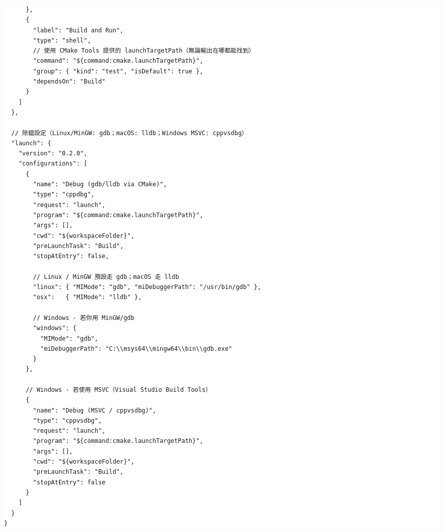 ```jsonc
      },
      {
        "label": "Build and Run",
        "type": "shell",
        // 使用 CMake Tools 提供的 launchTargetPath（無論輸出在哪都能找到）
        "command": "${command:cmake.launchTargetPath}",
        "group": { "kind": "test", "isDefault": true },
        "dependsOn": "Build"
      }
    ]
  },

  // 除錯設定（Linux/MinGW: gdb；macOS: lldb；Windows MSVC: cppvsdbg）
  "launch": {
    "version": "0.2.0",
    "configurations": [
      {
        "name": "Debug (gdb/lldb via CMake)",
        "type": "cppdbg",
        "request": "launch",
        "program": "${command:cmake.launchTargetPath}",
        "args": [],
        "cwd": "${workspaceFolder}",
        "preLaunchTask": "Build",
        "stopAtEntry": false,

        // Linux / MinGW 預設走 gdb；macOS 走 lldb
        "linux": { "MIMode": "gdb", "miDebuggerPath": "/usr/bin/gdb" },
        "osx":   { "MIMode": "lldb" },

        // Windows - 若你用 MinGW/gdb
        "windows": {
          "MIMode": "gdb",
          "miDebuggerPath": "C:\\msys64\\mingw64\\bin\\gdb.exe"
        }
      },

      // Windows - 若使用 MSVC（Visual Studio Build Tools）
      {
        "name": "Debug (MSVC / cppvsdbg)",
        "type": "cppvsdbg",
        "request": "launch",
        "program": "${command:cmake.launchTargetPath}",
        "args": [],
        "cwd": "${workspaceFolder}",
        "preLaunchTask": "Build",
        "stopAtEntry": false
      }
    ]
  }
}
```
